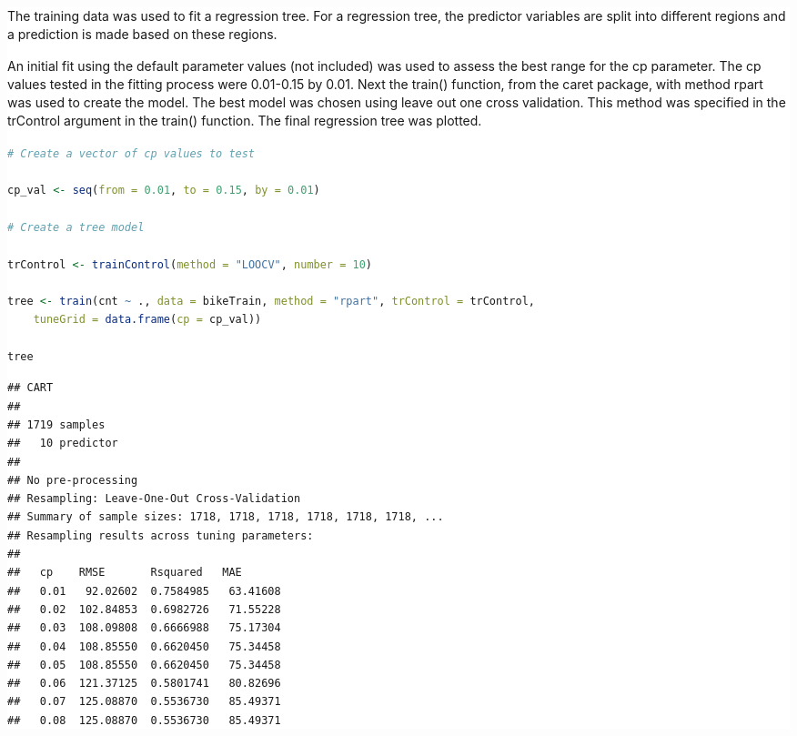 The training data was used to fit a regression tree. For a regression
tree, the predictor variables are split into different regions and a
prediction is made based on these regions.

An initial fit using the default parameter values (not included) was
used to assess the best range for the cp parameter. The cp values tested
in the fitting process were 0.01-0.15 by 0.01. Next the train()
function, from the caret package, with method rpart was used to create
the model. The best model was chosen using leave out one cross
validation. This method was specified in the trControl argument in the
train() function. The final regression tree was plotted.

``` r
# Create a vector of cp values to test

cp_val <- seq(from = 0.01, to = 0.15, by = 0.01)

# Create a tree model

trControl <- trainControl(method = "LOOCV", number = 10)

tree <- train(cnt ~ ., data = bikeTrain, method = "rpart", trControl = trControl, 
    tuneGrid = data.frame(cp = cp_val))

tree
```

    ## CART 
    ## 
    ## 1719 samples
    ##   10 predictor
    ## 
    ## No pre-processing
    ## Resampling: Leave-One-Out Cross-Validation 
    ## Summary of sample sizes: 1718, 1718, 1718, 1718, 1718, 1718, ... 
    ## Resampling results across tuning parameters:
    ## 
    ##   cp    RMSE       Rsquared   MAE      
    ##   0.01   92.02602  0.7584985   63.41608
    ##   0.02  102.84853  0.6982726   71.55228
    ##   0.03  108.09808  0.6666988   75.17304
    ##   0.04  108.85550  0.6620450   75.34458
    ##   0.05  108.85550  0.6620450   75.34458
    ##   0.06  121.37125  0.5801741   80.82696
    ##   0.07  125.08870  0.5536730   85.49371
    ##   0.08  125.08870  0.5536730   85.49371